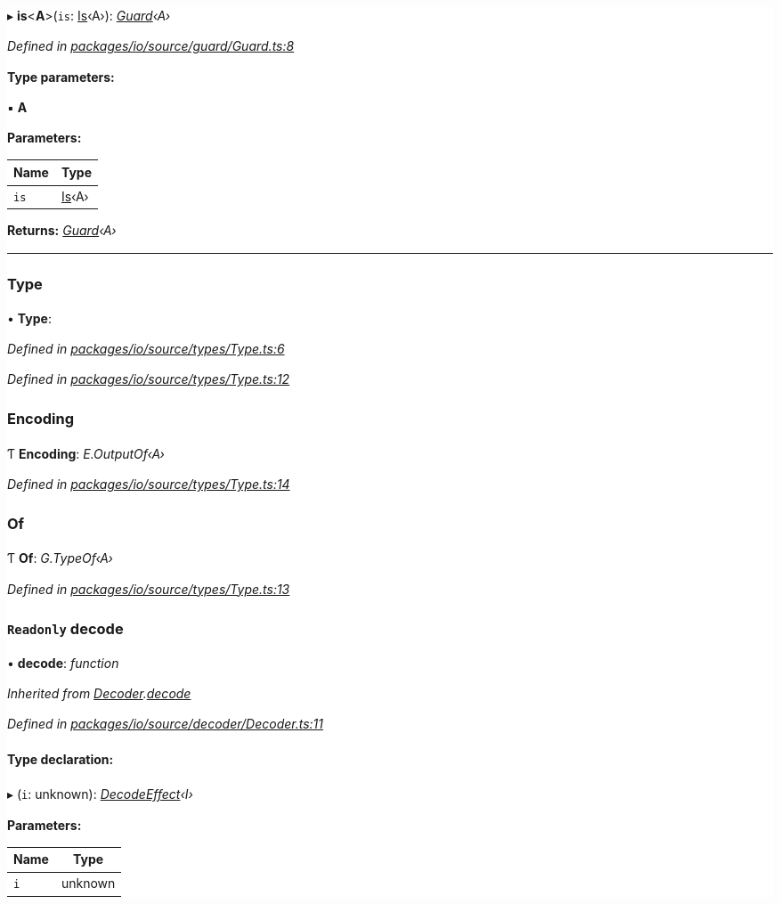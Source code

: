 ▸ **is**<**A**>(`is`: [Is](lambda.md#is)‹A›): *[Guard](io.md#guard)‹A›*

*Defined in [packages/io/source/guard/Guard.ts:8](https://github.com/TylorS/typed-prelude/blob/cf24d7c0/packages/io/source/guard/Guard.ts#L8)*

**Type parameters:**

▪ **A**

**Parameters:**

Name | Type |
------ | ------ |
`is` | [Is](lambda.md#is)‹A› |

**Returns:** *[Guard](io.md#guard)‹A›*

___

###  Type

• **Type**:

*Defined in [packages/io/source/types/Type.ts:6](https://github.com/TylorS/typed-prelude/blob/cf24d7c0/packages/io/source/types/Type.ts#L6)*

*Defined in [packages/io/source/types/Type.ts:12](https://github.com/TylorS/typed-prelude/blob/cf24d7c0/packages/io/source/types/Type.ts#L12)*

###  Encoding

Ƭ **Encoding**: *E.OutputOf‹A›*

*Defined in [packages/io/source/types/Type.ts:14](https://github.com/TylorS/typed-prelude/blob/cf24d7c0/packages/io/source/types/Type.ts#L14)*

###  Of

Ƭ **Of**: *G.TypeOf‹A›*

*Defined in [packages/io/source/types/Type.ts:13](https://github.com/TylorS/typed-prelude/blob/cf24d7c0/packages/io/source/types/Type.ts#L13)*

### `Readonly` decode

• **decode**: *function*

*Inherited from [Decoder](io.md#decoder).[decode](io.md#readonly-decode)*

*Defined in [packages/io/source/decoder/Decoder.ts:11](https://github.com/TylorS/typed-prelude/blob/cf24d7c0/packages/io/source/decoder/Decoder.ts#L11)*

#### Type declaration:

▸ (`i`: unknown): *[DecodeEffect](io.md#decodeeffect)‹I›*

**Parameters:**

Name | Type |
------ | ------ |
`i` | unknown |
